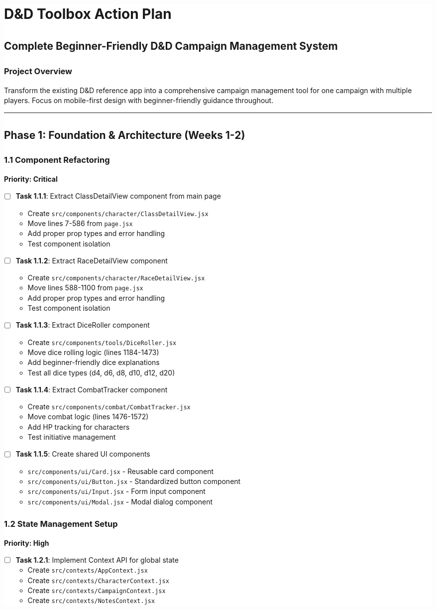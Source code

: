 # D&D Toolbox Action Plan
## Complete Beginner-Friendly D&D Campaign Management System

### Project Overview
Transform the existing D&D reference app into a comprehensive campaign management tool for one campaign with multiple players. Focus on mobile-first design with beginner-friendly guidance throughout.

---

## Phase 1: Foundation & Architecture (Weeks 1-2)

### 1.1 Component Refactoring
**Priority: Critical**
- [ ] **Task 1.1.1**: Extract ClassDetailView component from main page
  - Create `src/components/character/ClassDetailView.jsx`
  - Move lines 7-586 from `page.jsx`
  - Add proper prop types and error handling
  - Test component isolation

- [ ] **Task 1.1.2**: Extract RaceDetailView component
  - Create `src/components/character/RaceDetailView.jsx`
  - Move lines 588-1100 from `page.jsx`
  - Add proper prop types and error handling
  - Test component isolation

- [ ] **Task 1.1.3**: Extract DiceRoller component
  - Create `src/components/tools/DiceRoller.jsx`
  - Move dice rolling logic (lines 1184-1473)
  - Add beginner-friendly dice explanations
  - Test all dice types (d4, d6, d8, d10, d12, d20)

- [ ] **Task 1.1.4**: Extract CombatTracker component
  - Create `src/components/combat/CombatTracker.jsx`
  - Move combat logic (lines 1476-1572)
  - Add HP tracking for characters
  - Test initiative management

- [ ] **Task 1.1.5**: Create shared UI components
  - `src/components/ui/Card.jsx` - Reusable card component
  - `src/components/ui/Button.jsx` - Standardized button component
  - `src/components/ui/Input.jsx` - Form input component
  - `src/components/ui/Modal.jsx` - Modal dialog component

### 1.2 State Management Setup
**Priority: High**
- [ ] **Task 1.2.1**: Implement Context API for global state
  - Create `src/contexts/AppContext.jsx`
  - Create `src/contexts/CharacterContext.jsx`
  - Create `src/contexts/CampaignContext.jsx`
  - Create `src/contexts/NotesContext.jsx`
